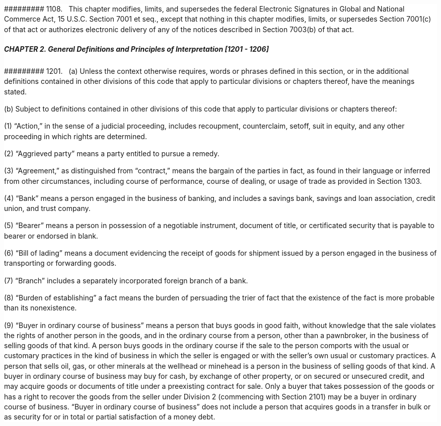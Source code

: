 

######### 1108.  
This chapter modifies, limits, and supersedes the federal Electronic Signatures in Global and National Commerce Act, 15 U.S.C. Section 7001 et seq., except that nothing in this chapter modifies, limits, or supersedes Section 7001(c) of that act or authorizes electronic delivery of any of the notices described in Section 7003(b) of that act.







##### CHAPTER 2. General Definitions and Principles of Interpretation [1201 - 1206]  

######### 1201.  
(a) Unless the context otherwise requires, words or phrases defined in this section, or in the additional definitions contained in other divisions of this code that apply to particular divisions or chapters thereof, have the meanings stated.

(b) Subject to definitions contained in other divisions of this code that apply to particular divisions or chapters thereof:

(1) “Action,” in the sense of a judicial proceeding, includes recoupment, counterclaim, setoff, suit in equity, and any other proceeding in which rights are determined.

(2) “Aggrieved party” means a party entitled to pursue a remedy.

(3) “Agreement,” as distinguished from “contract,” means the bargain of the parties in fact, as found in their language or inferred from other circumstances, including course of performance, course of dealing, or usage of trade as provided in Section 1303.

(4) “Bank” means a person engaged in the business of banking, and includes a savings bank, savings and loan association, credit union, and trust company.

(5) “Bearer” means a person in possession of a negotiable instrument, document of title, or certificated security that is payable to bearer or endorsed in blank.

(6) “Bill of lading” means a document evidencing the receipt of goods for shipment issued by a person engaged in the business of transporting or forwarding goods.

(7) “Branch” includes a separately incorporated foreign branch of a bank.

(8) “Burden of establishing” a fact means the burden of persuading the trier of fact that the existence of the fact is more probable than its nonexistence.

(9) “Buyer in ordinary course of business” means a person that buys goods in good faith, without knowledge that the sale violates the rights of another person in the goods, and in the ordinary course from a person, other than a pawnbroker, in the business of selling goods of that kind. A person buys goods in the ordinary course if the sale to the person comports with the usual or customary practices in the kind of business in which the seller is engaged or with the seller’s own usual or customary practices. A person that sells oil, gas, or other minerals at the wellhead or minehead is a person in the business of selling goods of that kind. A buyer in ordinary course of business may buy for cash, by exchange of other property, or on secured or unsecured credit, and may acquire goods or documents of title under a preexisting contract for sale. Only a buyer that takes possession of the goods or has a right to recover the goods from the seller under Division 2 (commencing with Section 2101) may be a buyer in ordinary course of business. “Buyer in ordinary course of business” does not include a person that acquires goods in a transfer in bulk or as security for or in total or partial satisfaction of a money debt.

